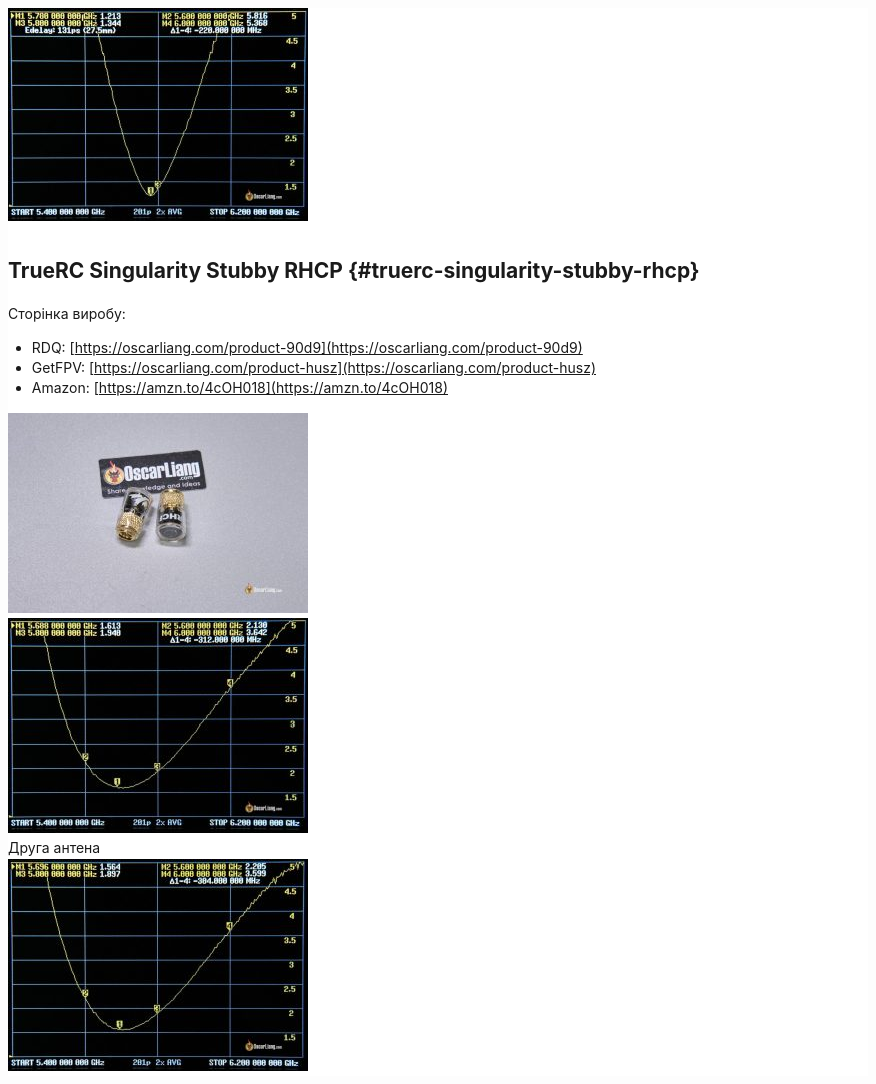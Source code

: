 ![Truerc Singularity Antenna Stubby Lhcp Rpsma Swr 1](./img/SWR_Plots_of_FPV_image_105.png)

## **TrueRC Singularity Stubby RHCP** {#truerc-singularity-stubby-rhcp}

Сторінка виробу:

* RDQ: [https://oscarliang.com/product-90d9](https://oscarliang.com/product-90d9)  
* GetFPV: [https://oscarliang.com/product-husz](https://oscarliang.com/product-husz)  
* Amazon: [https://amzn.to/4cOH018](https://amzn.to/4cOH018)

![Truerc Singularity Antenna Stubby Rhcp Sma](./img/SWR_Plots_of_FPV_image_106.png)  
![Truerc Singularity Antenna Stubby Rhcp Sma Swr 1](./img/SWR_Plots_of_FPV_image_107.png)  
Друга антена  
![Truerc Singularity Antenna Stubby Rhcp Sma Swr 2](./img/SWR_Plots_of_FPV_image_108.png)
